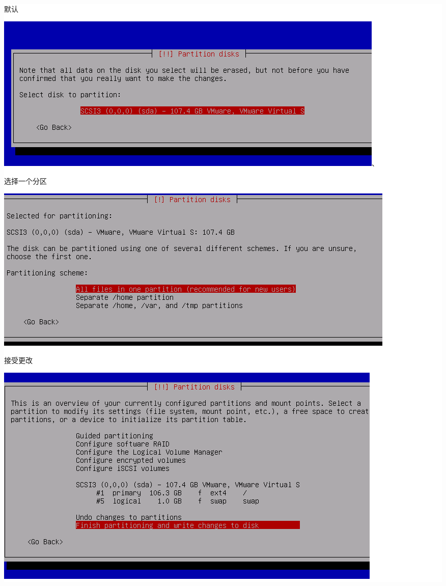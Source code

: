 默认

![image-20221205220258768](img/image-20221205220258768.png)、

选择一个分区

![image-20221205220317954](img/image-20221205220317954.png)

接受更改

![image-20221205220334395](img/image-20221205220334395.png)
